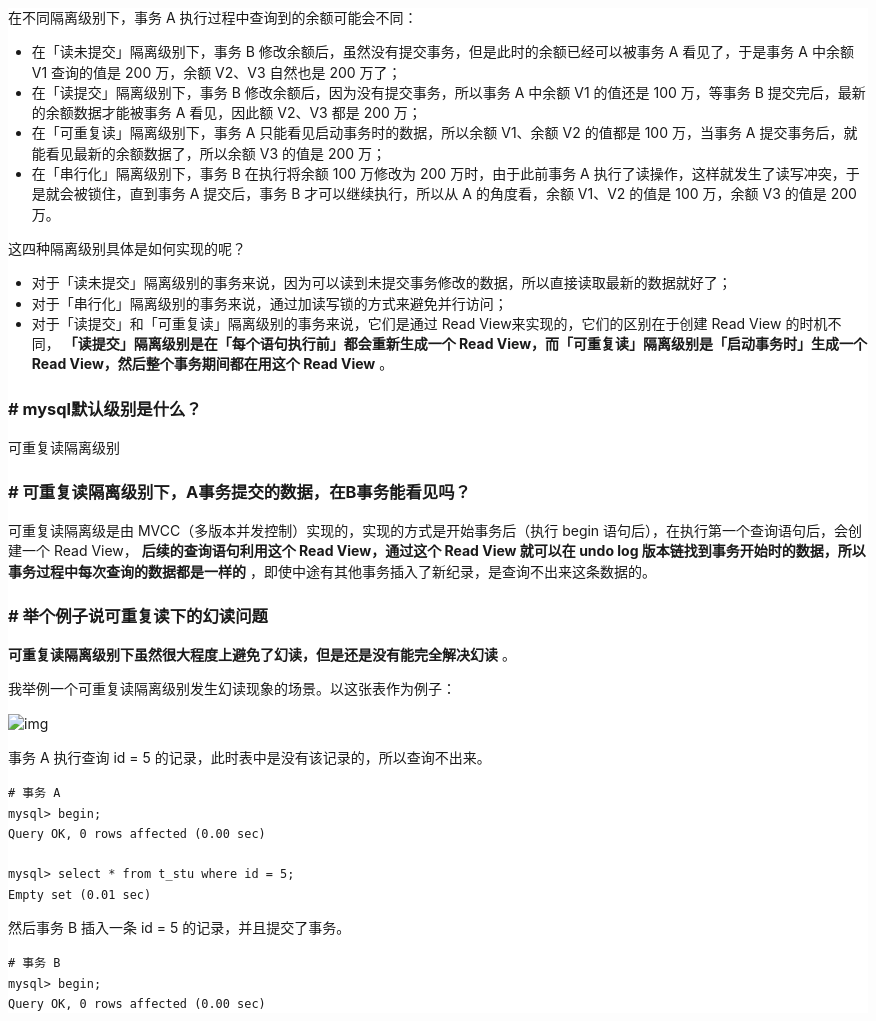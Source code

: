 在不同隔离级别下，事务 A 执行过程中查询到的余额可能会不同：

  * 在「读未提交」隔离级别下，事务 B 修改余额后，虽然没有提交事务，但是此时的余额已经可以被事务 A 看见了，于是事务 A 中余额 V1 查询的值是 200 万，余额 V2、V3 自然也是 200 万了；
  * 在「读提交」隔离级别下，事务 B 修改余额后，因为没有提交事务，所以事务 A 中余额 V1 的值还是 100 万，等事务 B 提交完后，最新的余额数据才能被事务 A 看见，因此额 V2、V3 都是 200 万；
  * 在「可重复读」隔离级别下，事务 A 只能看见启动事务时的数据，所以余额 V1、余额 V2 的值都是 100 万，当事务 A 提交事务后，就能看见最新的余额数据了，所以余额 V3 的值是 200 万；
  * 在「串行化」隔离级别下，事务 B 在执行将余额 100 万修改为 200 万时，由于此前事务 A 执行了读操作，这样就发生了读写冲突，于是就会被锁住，直到事务 A 提交后，事务 B 才可以继续执行，所以从 A 的角度看，余额 V1、V2 的值是 100 万，余额 V3 的值是 200万。

这四种隔离级别具体是如何实现的呢？

  * 对于「读未提交」隔离级别的事务来说，因为可以读到未提交事务修改的数据，所以直接读取最新的数据就好了；
  * 对于「串行化」隔离级别的事务来说，通过加读写锁的方式来避免并行访问；
  * 对于「读提交」和「可重复读」隔离级别的事务来说，它们是通过 Read View来实现的，它们的区别在于创建 Read View 的时机不同， **「读提交」隔离级别是在「每个语句执行前」都会重新生成一个 Read View，而「可重复读」隔离级别是「启动事务时」生成一个 Read View，然后整个事务期间都在用这个 Read View** 。

### # mysql默认级别是什么？

可重复读隔离级别

### # 可重复读隔离级别下，A事务提交的数据，在B事务能看见吗？

可重复读隔离级是由 MVCC（多版本并发控制）实现的，实现的方式是开始事务后（执行 begin 语句后），在执行第一个查询语句后，会创建一个 Read
View， **后续的查询语句利用这个 Read View，通过这个 Read View 就可以在 undo log
版本链找到事务开始时的数据，所以事务过程中每次查询的数据都是一样的** ，即使中途有其他事务插入了新纪录，是查询不出来这条数据的。

### # 举个例子说可重复读下的幻读问题

**可重复读隔离级别下虽然很大程度上避免了幻读，但是还是没有能完全解决幻读** 。

我举例一个可重复读隔离级别发生幻读现象的场景。以这张表作为例子：

![img](https://cdn.xiaolincoding.com//picgo/1717913623026-b457c2fd-d09d-4cd7-940a-eec8f2478e79.png)

事务 A 执行查询 id = 5 的记录，此时表中是没有该记录的，所以查询不出来。

    
    
    # 事务 A
    mysql> begin;
    Query OK, 0 rows affected (0.00 sec)
    
    mysql> select * from t_stu where id = 5;
    Empty set (0.01 sec)
    

然后事务 B 插入一条 id = 5 的记录，并且提交了事务。

    
    
    # 事务 B
    mysql> begin;
    Query OK, 0 rows affected (0.00 sec)
    